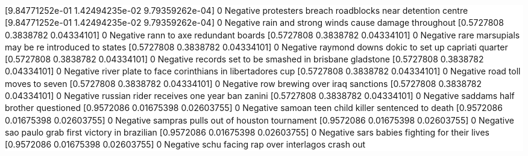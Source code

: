 [9.84771252e-01 1.42494235e-02 9.79359262e-04]
0
Negative
protesters breach roadblocks near detention centre
[9.84771252e-01 1.42494235e-02 9.79359262e-04]
0
Negative
rain and strong winds cause damage throughout
[0.5727808  0.3838782  0.04334101]
0
Negative
rann to axe redundant boards
[0.5727808  0.3838782  0.04334101]
0
Negative
rare marsupials may be re introduced to states
[0.5727808  0.3838782  0.04334101]
0
Negative
raymond downs dokic to set up capriati quarter
[0.5727808  0.3838782  0.04334101]
0
Negative
records set to be smashed in brisbane gladstone
[0.5727808  0.3838782  0.04334101]
0
Negative
river plate to face corinthians in libertadores cup
[0.5727808  0.3838782  0.04334101]
0
Negative
road toll moves to seven
[0.5727808  0.3838782  0.04334101]
0
Negative
row brewing over iraq sanctions
[0.5727808  0.3838782  0.04334101]
0
Negative
russian rider receives one year ban zanini
[0.5727808  0.3838782  0.04334101]
0
Negative
saddams half brother questioned
[0.9572086  0.01675398 0.02603755]
0
Negative
samoan teen child killer sentenced to death
[0.9572086  0.01675398 0.02603755]
0
Negative
sampras pulls out of houston tournament
[0.9572086  0.01675398 0.02603755]
0
Negative
sao paulo grab first victory in brazilian
[0.9572086  0.01675398 0.02603755]
0
Negative
sars babies fighting for their lives
[0.9572086  0.01675398 0.02603755]
0
Negative
schu facing rap over interlagos crash out